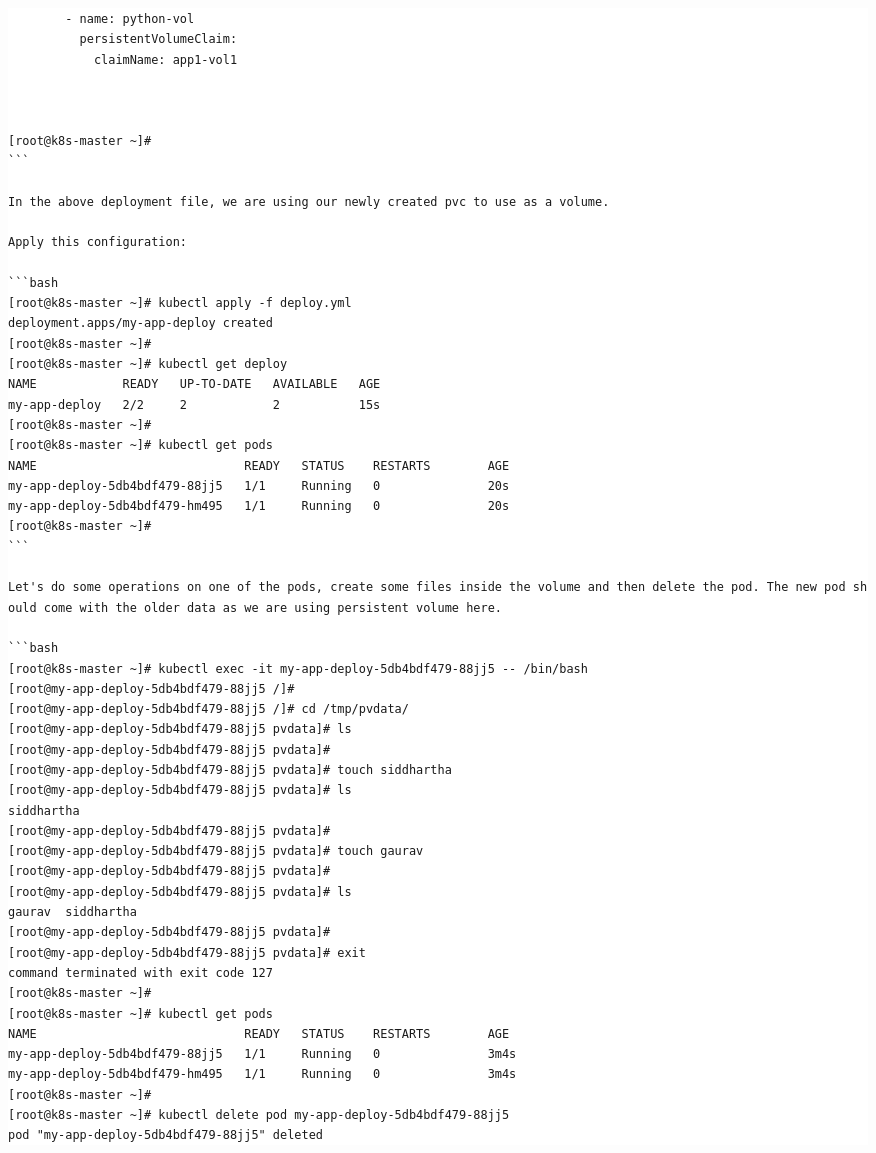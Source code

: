             - name: python-vol
              persistentVolumeClaim:
                claimName: app1-vol1
    
    
    
    [root@k8s-master ~]#
    ```
    
    In the above deployment file, we are using our newly created pvc to use as a volume.
    
    Apply this configuration:
    
    ```bash
    [root@k8s-master ~]# kubectl apply -f deploy.yml
    deployment.apps/my-app-deploy created
    [root@k8s-master ~]#
    [root@k8s-master ~]# kubectl get deploy
    NAME            READY   UP-TO-DATE   AVAILABLE   AGE
    my-app-deploy   2/2     2            2           15s
    [root@k8s-master ~]#
    [root@k8s-master ~]# kubectl get pods
    NAME                             READY   STATUS    RESTARTS        AGE
    my-app-deploy-5db4bdf479-88jj5   1/1     Running   0               20s
    my-app-deploy-5db4bdf479-hm495   1/1     Running   0               20s
    [root@k8s-master ~]#
    ```
    
    Let's do some operations on one of the pods, create some files inside the volume and then delete the pod. The new pod should come with the older data as we are using persistent volume here.
    
    ```bash
    [root@k8s-master ~]# kubectl exec -it my-app-deploy-5db4bdf479-88jj5 -- /bin/bash
    [root@my-app-deploy-5db4bdf479-88jj5 /]#
    [root@my-app-deploy-5db4bdf479-88jj5 /]# cd /tmp/pvdata/
    [root@my-app-deploy-5db4bdf479-88jj5 pvdata]# ls
    [root@my-app-deploy-5db4bdf479-88jj5 pvdata]#
    [root@my-app-deploy-5db4bdf479-88jj5 pvdata]# touch siddhartha
    [root@my-app-deploy-5db4bdf479-88jj5 pvdata]# ls
    siddhartha
    [root@my-app-deploy-5db4bdf479-88jj5 pvdata]#
    [root@my-app-deploy-5db4bdf479-88jj5 pvdata]# touch gaurav
    [root@my-app-deploy-5db4bdf479-88jj5 pvdata]#
    [root@my-app-deploy-5db4bdf479-88jj5 pvdata]# ls
    gaurav  siddhartha
    [root@my-app-deploy-5db4bdf479-88jj5 pvdata]#
    [root@my-app-deploy-5db4bdf479-88jj5 pvdata]# exit
    command terminated with exit code 127
    [root@k8s-master ~]#
    [root@k8s-master ~]# kubectl get pods
    NAME                             READY   STATUS    RESTARTS        AGE
    my-app-deploy-5db4bdf479-88jj5   1/1     Running   0               3m4s
    my-app-deploy-5db4bdf479-hm495   1/1     Running   0               3m4s
    [root@k8s-master ~]#
    [root@k8s-master ~]# kubectl delete pod my-app-deploy-5db4bdf479-88jj5
    pod "my-app-deploy-5db4bdf479-88jj5" deleted
    